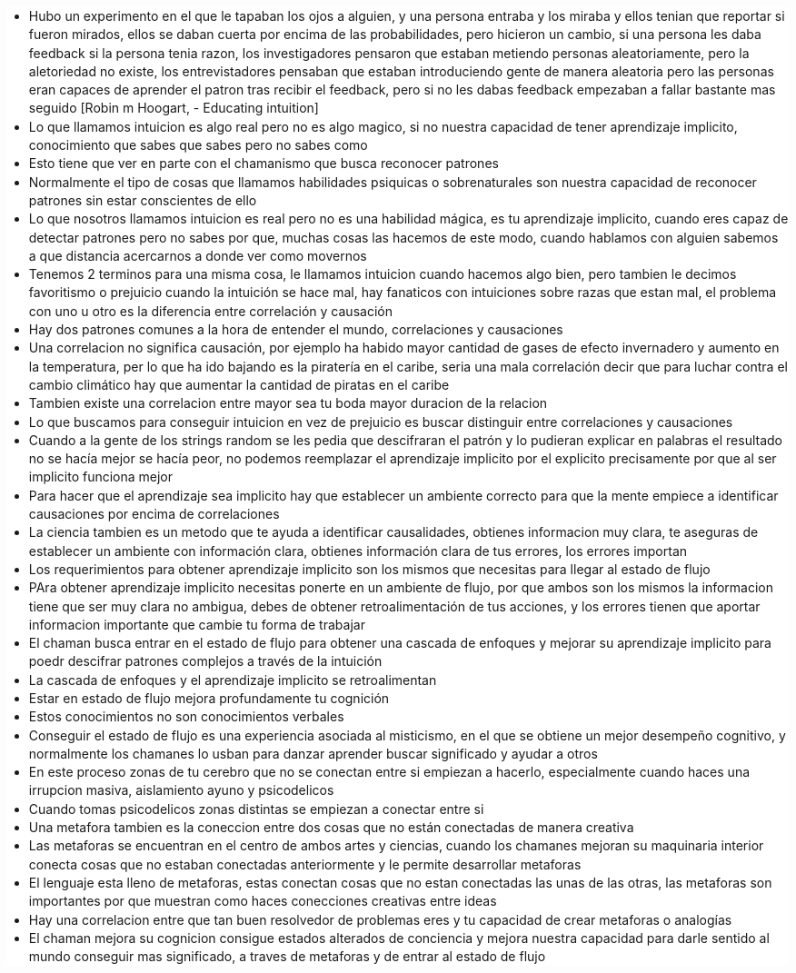 - Hubo un experimento en el que le tapaban los ojos a alguien, y una persona entraba y los miraba y ellos tenian que reportar si fueron mirados, ellos se daban cuerta por encima de las probabilidades, pero hicieron un cambio, si una persona les daba feedback si la persona tenia razon, los investigadores pensaron que estaban metiendo personas aleatoriamente, pero la aletoriedad no existe, los entrevistadores pensaban que estaban introduciendo gente de manera aleatoria pero las personas eran capaces de aprender el patron tras recibir el feedback, pero si no les dabas feedback empezaban a fallar bastante mas seguido
[Robin m Hoogart, - Educating intuition]
- Lo que llamamos intuicion es algo real pero no es algo magico, si no nuestra capacidad de tener aprendizaje implicito, conocimiento que sabes que sabes pero no sabes como
- Esto tiene que ver en parte con el chamanismo que busca reconocer patrones
- Normalmente el tipo de cosas que llamamos habilidades psiquicas o sobrenaturales son nuestra capacidad de reconocer patrones sin estar conscientes de ello
- Lo que nosotros llamamos intuicion es real pero no es una habilidad mágica, es tu aprendizaje implicito, cuando eres capaz de detectar patrones pero no sabes por que, muchas cosas las hacemos de este modo, cuando  hablamos con alguien sabemos a que distancia acercarnos a donde ver como movernos
- Tenemos 2 terminos para una misma cosa, le llamamos intuicion cuando hacemos algo bien, pero tambien le decimos favoritismo o prejuicio cuando la intuición se hace mal, hay fanaticos con intuiciones sobre razas que estan mal, el problema con uno u otro es la diferencia entre correlación y causación
- Hay dos patrones comunes a la hora de entender el mundo, correlaciones y causaciones
- Una correlacion no significa causación, por ejemplo ha habido mayor cantidad de gases de efecto invernadero y aumento en la temperatura, per lo que ha ido bajando es la piratería en el caribe, seria una mala correlación decir que para luchar contra el cambio climático hay que aumentar la cantidad de piratas en el caribe
- Tambien existe una correlacion entre mayor sea tu boda mayor duracion de la relacion
- Lo que buscamos para conseguir intuicion en vez de prejuicio es buscar distinguir entre correlaciones y causaciones
- Cuando a la gente de los strings random se les pedia que descifraran el patrón y lo pudieran explicar en palabras el resultado no se hacía mejor se hacía peor, no podemos reemplazar el aprendizaje implicito por el explicito precisamente por que al ser implicito funciona mejor
- Para hacer que el aprendizaje sea implicito hay que establecer un ambiente correcto para que la mente empiece a identificar causaciones por encima de correlaciones
- La ciencia tambien es un metodo que te ayuda a identificar causalidades, obtienes informacion muy clara, te aseguras de establecer un ambiente con información clara, obtienes información clara de tus errores, los errores importan
- Los requerimientos para obtener aprendizaje implicito son los mismos que necesitas para llegar al estado de flujo
- PAra obtener aprendizaje implicito necesitas ponerte en un ambiente de flujo, por que ambos son los mismos la informacion tiene que ser muy clara no ambigua, debes de obtener retroalimentación de tus acciones, y los errores tienen que aportar informacion importante que cambie tu forma de trabajar
- El chaman busca entrar en el estado de flujo para obtener una cascada de enfoques y mejorar su aprendizaje implicito para poedr descifrar patrones complejos a través de la intuición
- La cascada de enfoques y el aprendizaje implicito se retroalimentan
- Estar en estado de flujo mejora profundamente tu cognición
- Estos conocimientos no son conocimientos verbales
- Conseguir el estado de flujo es una experiencia asociada al misticismo, en el que se obtiene un mejor desempeño cognitivo, y normalmente los chamanes lo usban para danzar aprender buscar significado y ayudar a otros
- En este proceso zonas de tu cerebro que no se conectan entre si empiezan a hacerlo, especialmente cuando haces una irrupcion masiva, aislamiento ayuno y psicodelicos
- Cuando tomas psicodelicos zonas distintas se empiezan a conectar entre si
- Una metafora tambien es la coneccion entre dos cosas que no están conectadas de manera creativa
- Las metaforas se encuentran en el centro de ambos artes y ciencias, cuando los chamanes mejoran su maquinaria interior conecta cosas que no estaban conectadas anteriormente y le permite desarrollar metaforas
- El lenguaje esta lleno de metaforas, estas conectan cosas que no estan conectadas las unas de las otras, las metaforas son importantes por que muestran como haces conecciones creativas entre ideas
- Hay una correlacion entre que tan buen resolvedor de problemas eres y tu capacidad de crear metaforas o analogías
- El chaman mejora su cognicion consigue estados alterados de conciencia y mejora nuestra capacidad para darle sentido al mundo conseguir mas significado, a traves de metaforas y de entrar al estado de flujo